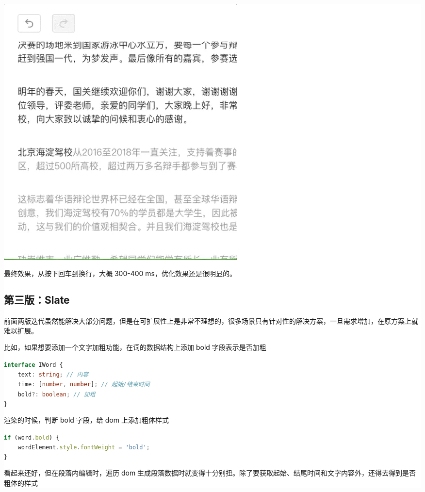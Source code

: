 ![Jan-11-2022 17-54-01 (1).gif](./images/15.gif)

最终效果，从按下回车到换行，大概 300-400 ms，优化效果还是很明显的。

## 第三版：Slate

前面两版迭代虽然能解决大部分问题，但是在可扩展性上是非常不理想的，很多场景只有针对性的解决方案，一旦需求增加，在原方案上就难以扩展。

比如，如果想要添加一个文字加粗功能，在词的数据结构上添加 bold 字段表示是否加粗

```typescript
interface IWord {
    text: string; // 内容
    time: [number, number]; // 起始/结束时间
  	bold?: boolean; // 加粗
}
```

渲染的时候，判断 bold 字段，给 dom 上添加粗体样式

```javascript
if (word.bold) {
	wordElement.style.fontWeight = 'bold';
}
```

看起来还好，但在段落内编辑时，遍历 dom 生成段落数据时就变得十分别扭。除了要获取起始、结尾时间和文字内容外，还得去得到是否粗体的样式
